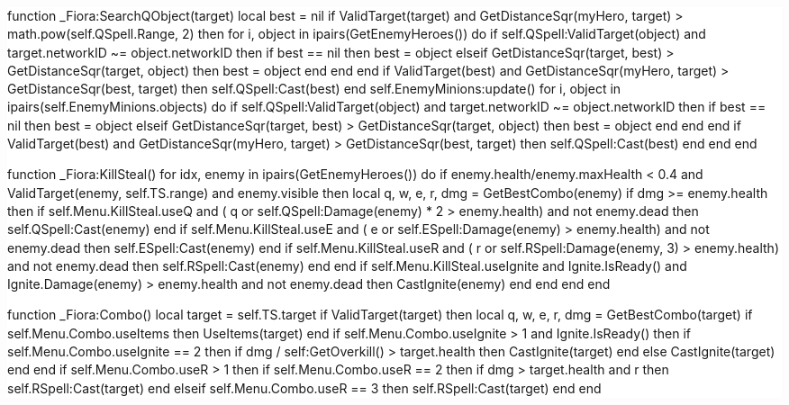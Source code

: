 function _Fiora:SearchQObject(target)
    local best = nil
    if ValidTarget(target) and GetDistanceSqr(myHero, target) > math.pow(self.QSpell.Range, 2) then
        for i, object in ipairs(GetEnemyHeroes()) do
            if self.QSpell:ValidTarget(object) and target.networkID ~= object.networkID then
                if best == nil then best = object
                elseif GetDistanceSqr(target, best) > GetDistanceSqr(target, object) then best = object end
            end
        end
        if ValidTarget(best) and GetDistanceSqr(myHero, target) > GetDistanceSqr(best, target) then
            self.QSpell:Cast(best)
        end
        self.EnemyMinions:update()
        for i, object in ipairs(self.EnemyMinions.objects) do
            if self.QSpell:ValidTarget(object) and target.networkID ~= object.networkID then
                if best == nil then best = object
                elseif GetDistanceSqr(target, best) > GetDistanceSqr(target, object) then best = object end
            end
        end
        if ValidTarget(best) and GetDistanceSqr(myHero, target) > GetDistanceSqr(best, target) then
            self.QSpell:Cast(best)
        end
    end
end

function _Fiora:KillSteal()
    for idx, enemy in ipairs(GetEnemyHeroes()) do
        if enemy.health/enemy.maxHealth < 0.4 and ValidTarget(enemy, self.TS.range) and enemy.visible then
            local q, w, e, r, dmg = GetBestCombo(enemy)
            if dmg >= enemy.health then
                if self.Menu.KillSteal.useQ and ( q or self.QSpell:Damage(enemy) * 2 > enemy.health) and not enemy.dead then self.QSpell:Cast(enemy) end
                if self.Menu.KillSteal.useE and ( e or self.ESpell:Damage(enemy) > enemy.health) and not enemy.dead then self.ESpell:Cast(enemy) end
                if self.Menu.KillSteal.useR and ( r or self.RSpell:Damage(enemy, 3) > enemy.health) and not enemy.dead then self.RSpell:Cast(enemy) end
            end
            if self.Menu.KillSteal.useIgnite and Ignite.IsReady() and Ignite.Damage(enemy) > enemy.health and not enemy.dead then CastIgnite(enemy) end
        end
    end
end

function _Fiora:Combo()
    local target = self.TS.target
    if ValidTarget(target) then
        local q, w, e, r, dmg = GetBestCombo(target)
        if self.Menu.Combo.useItems then UseItems(target) end
        if self.Menu.Combo.useIgnite > 1 and Ignite.IsReady() then 
            if self.Menu.Combo.useIgnite == 2 then
                if dmg / self:GetOverkill() > target.health then CastIgnite(target) end
            else
                CastIgnite(target)
            end
        end
        if self.Menu.Combo.useR > 1 then
            if self.Menu.Combo.useR == 2 then
                if dmg > target.health and r then
                    self.RSpell:Cast(target)
                end
            elseif self.Menu.Combo.useR == 3 then
                self.RSpell:Cast(target)
            end
        end